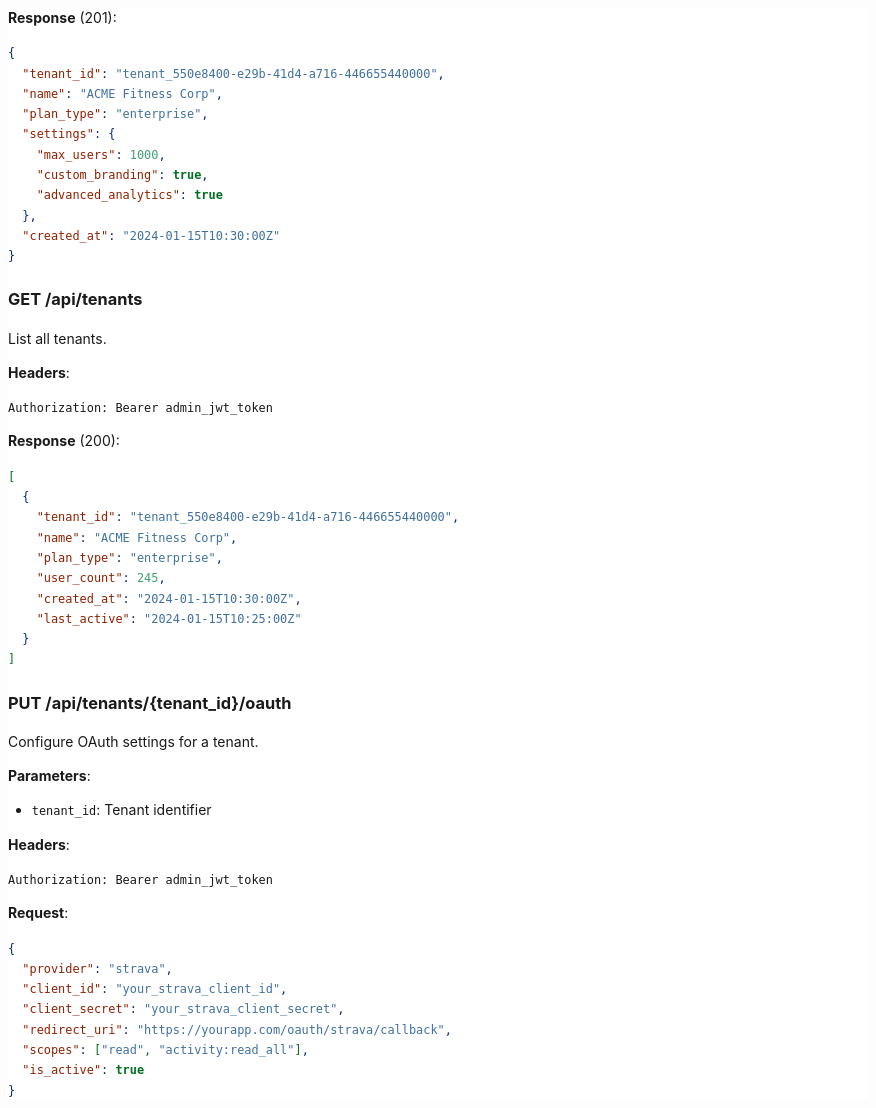 **Response** (201):
```json
{
  "tenant_id": "tenant_550e8400-e29b-41d4-a716-446655440000",
  "name": "ACME Fitness Corp",
  "plan_type": "enterprise",
  "settings": {
    "max_users": 1000,
    "custom_branding": true,
    "advanced_analytics": true
  },
  "created_at": "2024-01-15T10:30:00Z"
}
```

### GET /api/tenants

List all tenants.

**Headers**:
```http
Authorization: Bearer admin_jwt_token
```

**Response** (200):
```json
[
  {
    "tenant_id": "tenant_550e8400-e29b-41d4-a716-446655440000",
    "name": "ACME Fitness Corp",
    "plan_type": "enterprise",
    "user_count": 245,
    "created_at": "2024-01-15T10:30:00Z",
    "last_active": "2024-01-15T10:25:00Z"
  }
]
```

### PUT /api/tenants/{tenant_id}/oauth

Configure OAuth settings for a tenant.

**Parameters**:
- `tenant_id`: Tenant identifier

**Headers**:
```http
Authorization: Bearer admin_jwt_token
```

**Request**:
```json
{
  "provider": "strava",
  "client_id": "your_strava_client_id",
  "client_secret": "your_strava_client_secret",
  "redirect_uri": "https://yourapp.com/oauth/strava/callback",
  "scopes": ["read", "activity:read_all"],
  "is_active": true
}
```
